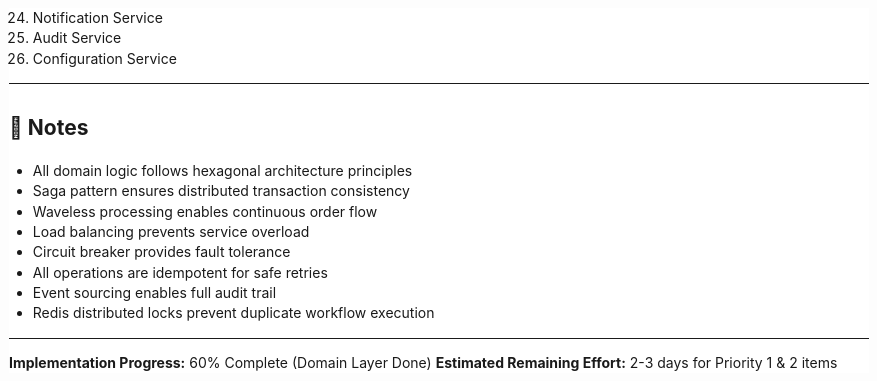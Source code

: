 24. Notification Service
25. Audit Service
26. Configuration Service

---

## 📝 Notes

- All domain logic follows hexagonal architecture principles
- Saga pattern ensures distributed transaction consistency
- Waveless processing enables continuous order flow
- Load balancing prevents service overload
- Circuit breaker provides fault tolerance
- All operations are idempotent for safe retries
- Event sourcing enables full audit trail
- Redis distributed locks prevent duplicate workflow execution

---

**Implementation Progress:** 60% Complete (Domain Layer Done)
**Estimated Remaining Effort:** 2-3 days for Priority 1 & 2 items
